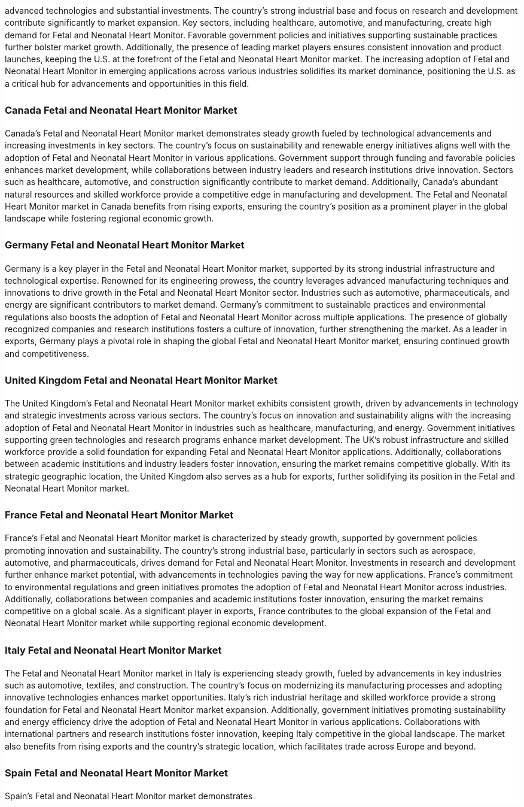 advanced technologies and substantial investments. The country&rsquo;s strong industrial base and focus on research and development contribute significantly to market expansion. Key sectors, including healthcare, automotive, and manufacturing, create high demand for Fetal and Neonatal Heart Monitor. Favorable government policies and initiatives supporting sustainable practices further bolster market growth. Additionally, the presence of leading market players ensures consistent innovation and product launches, keeping the U.S. at the forefront of the Fetal and Neonatal Heart Monitor market. The increasing adoption of Fetal and Neonatal Heart Monitor in emerging applications across various industries solidifies its market dominance, positioning the U.S. as a critical hub for advancements and opportunities in this field.</p><h3>Canada Fetal and Neonatal Heart Monitor Market</h3><p>Canada&rsquo;s Fetal and Neonatal Heart Monitor market demonstrates steady growth fueled by technological advancements and increasing investments in key sectors. The country&rsquo;s focus on sustainability and renewable energy initiatives aligns well with the adoption of Fetal and Neonatal Heart Monitor in various applications. Government support through funding and favorable policies enhances market development, while collaborations between industry leaders and research institutions drive innovation. Sectors such as healthcare, automotive, and construction significantly contribute to market demand. Additionally, Canada&rsquo;s abundant natural resources and skilled workforce provide a competitive edge in manufacturing and development. The Fetal and Neonatal Heart Monitor market in Canada benefits from rising exports, ensuring the country&rsquo;s position as a prominent player in the global landscape while fostering regional economic growth.</p><h3>Germany Fetal and Neonatal Heart Monitor Market</h3><p>Germany is a key player in the Fetal and Neonatal Heart Monitor market, supported by its strong industrial infrastructure and technological expertise. Renowned for its engineering prowess, the country leverages advanced manufacturing techniques and innovations to drive growth in the Fetal and Neonatal Heart Monitor sector. Industries such as automotive, pharmaceuticals, and energy are significant contributors to market demand. Germany&rsquo;s commitment to sustainable practices and environmental regulations also boosts the adoption of Fetal and Neonatal Heart Monitor across multiple applications. The presence of globally recognized companies and research institutions fosters a culture of innovation, further strengthening the market. As a leader in exports, Germany plays a pivotal role in shaping the global Fetal and Neonatal Heart Monitor market, ensuring continued growth and competitiveness.</p><h3>United Kingdom Fetal and Neonatal Heart Monitor Market</h3><p>The United Kingdom&rsquo;s Fetal and Neonatal Heart Monitor market exhibits consistent growth, driven by advancements in technology and strategic investments across various sectors. The country&rsquo;s focus on innovation and sustainability aligns with the increasing adoption of Fetal and Neonatal Heart Monitor in industries such as healthcare, manufacturing, and energy. Government initiatives supporting green technologies and research programs enhance market development. The UK&rsquo;s robust infrastructure and skilled workforce provide a solid foundation for expanding Fetal and Neonatal Heart Monitor applications. Additionally, collaborations between academic institutions and industry leaders foster innovation, ensuring the market remains competitive globally. With its strategic geographic location, the United Kingdom also serves as a hub for exports, further solidifying its position in the Fetal and Neonatal Heart Monitor market.</p><h3>France Fetal and Neonatal Heart Monitor Market</h3><p>France&rsquo;s Fetal and Neonatal Heart Monitor market is characterized by steady growth, supported by government policies promoting innovation and sustainability. The country&rsquo;s strong industrial base, particularly in sectors such as aerospace, automotive, and pharmaceuticals, drives demand for Fetal and Neonatal Heart Monitor. Investments in research and development further enhance market potential, with advancements in technologies paving the way for new applications. France&rsquo;s commitment to environmental regulations and green initiatives promotes the adoption of Fetal and Neonatal Heart Monitor across industries. Additionally, collaborations between companies and academic institutions foster innovation, ensuring the market remains competitive on a global scale. As a significant player in exports, France contributes to the global expansion of the Fetal and Neonatal Heart Monitor market while supporting regional economic development.</p><h3>Italy Fetal and Neonatal Heart Monitor Market</h3><p>The Fetal and Neonatal Heart Monitor market in Italy is experiencing steady growth, fueled by advancements in key industries such as automotive, textiles, and construction. The country&rsquo;s focus on modernizing its manufacturing processes and adopting innovative technologies enhances market opportunities. Italy&rsquo;s rich industrial heritage and skilled workforce provide a strong foundation for Fetal and Neonatal Heart Monitor market expansion. Additionally, government initiatives promoting sustainability and energy efficiency drive the adoption of Fetal and Neonatal Heart Monitor in various applications. Collaborations with international partners and research institutions foster innovation, keeping Italy competitive in the global landscape. The market also benefits from rising exports and the country&rsquo;s strategic location, which facilitates trade across Europe and beyond.</p><h3>Spain Fetal and Neonatal Heart Monitor Market</h3><p>Spain&rsquo;s Fetal and Neonatal Heart Monitor market demonstrates